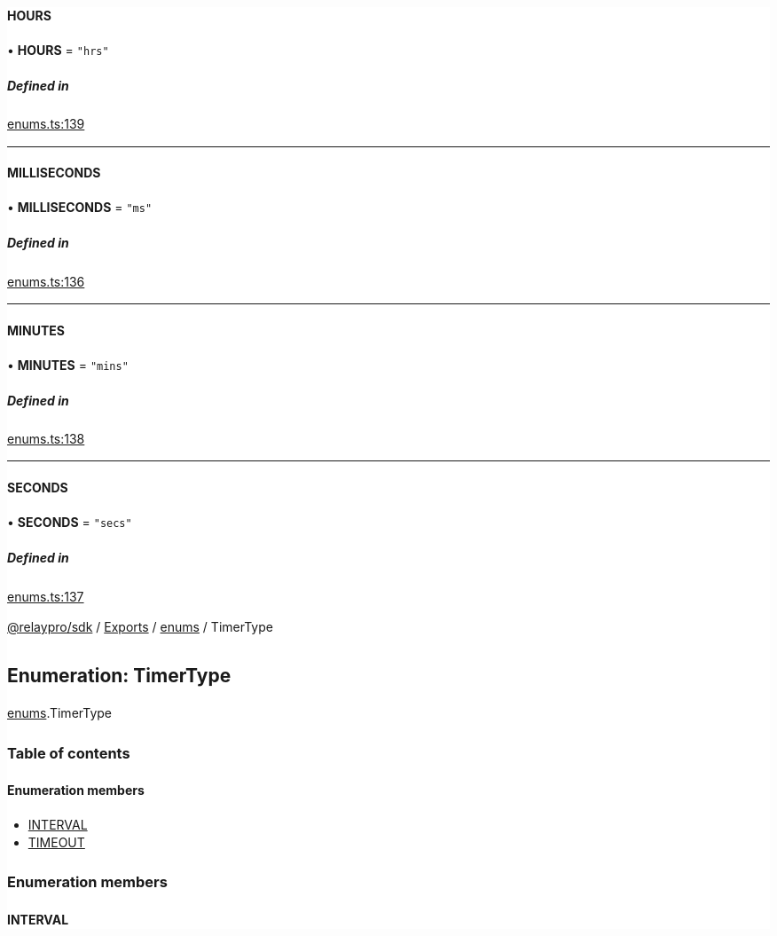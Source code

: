 #### HOURS

• **HOURS** = `"hrs"`

##### Defined in

[enums.ts:139](https://github.com/relaypro/relay-js/blob/8a1dfc1106e0/src/enums.ts#L139)

___

#### MILLISECONDS

• **MILLISECONDS** = `"ms"`

##### Defined in

[enums.ts:136](https://github.com/relaypro/relay-js/blob/8a1dfc1106e0/src/enums.ts#L136)

___

#### MINUTES

• **MINUTES** = `"mins"`

##### Defined in

[enums.ts:138](https://github.com/relaypro/relay-js/blob/8a1dfc1106e0/src/enums.ts#L138)

___

#### SECONDS

• **SECONDS** = `"secs"`

##### Defined in

[enums.ts:137](https://github.com/relaypro/relay-js/blob/8a1dfc1106e0/src/enums.ts#L137)


<a name="enumsenumstimertypemd"></a>

[@relaypro/sdk](#readmemd) / [Exports](#modulesmd) / [enums](#modulesenumsmd) / TimerType

## Enumeration: TimerType

[enums](#modulesenumsmd).TimerType

### Table of contents

#### Enumeration members

- [INTERVAL](#interval)
- [TIMEOUT](#timeout)

### Enumeration members

#### INTERVAL

